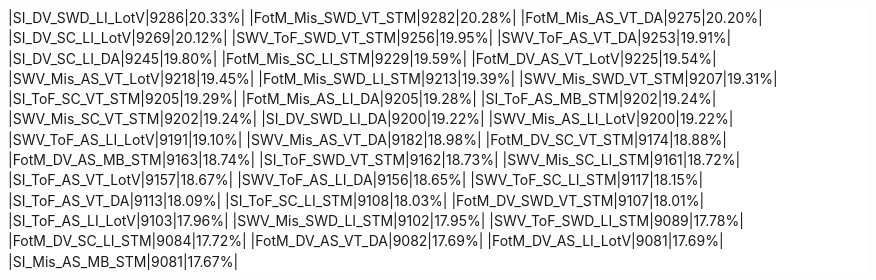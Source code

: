 |SI_DV_SWD_LI_LotV|9286|20.33%|
|FotM_Mis_SWD_VT_STM|9282|20.28%|
|FotM_Mis_AS_VT_DA|9275|20.20%|
|SI_DV_SC_LI_LotV|9269|20.12%|
|SWV_ToF_SWD_VT_STM|9256|19.95%|
|SWV_ToF_AS_VT_DA|9253|19.91%|
|SI_DV_SC_LI_DA|9245|19.80%|
|FotM_Mis_SC_LI_STM|9229|19.59%|
|FotM_DV_AS_VT_LotV|9225|19.54%|
|SWV_Mis_AS_VT_LotV|9218|19.45%|
|FotM_Mis_SWD_LI_STM|9213|19.39%|
|SWV_Mis_SWD_VT_STM|9207|19.31%|
|SI_ToF_SC_VT_STM|9205|19.29%|
|FotM_Mis_AS_LI_DA|9205|19.28%|
|SI_ToF_AS_MB_STM|9202|19.24%|
|SWV_Mis_SC_VT_STM|9202|19.24%|
|SI_DV_SWD_LI_DA|9200|19.22%|
|SWV_Mis_AS_LI_LotV|9200|19.22%|
|SWV_ToF_AS_LI_LotV|9191|19.10%|
|SWV_Mis_AS_VT_DA|9182|18.98%|
|FotM_DV_SC_VT_STM|9174|18.88%|
|FotM_DV_AS_MB_STM|9163|18.74%|
|SI_ToF_SWD_VT_STM|9162|18.73%|
|SWV_Mis_SC_LI_STM|9161|18.72%|
|SI_ToF_AS_VT_LotV|9157|18.67%|
|SWV_ToF_AS_LI_DA|9156|18.65%|
|SWV_ToF_SC_LI_STM|9117|18.15%|
|SI_ToF_AS_VT_DA|9113|18.09%|
|SI_ToF_SC_LI_STM|9108|18.03%|
|FotM_DV_SWD_VT_STM|9107|18.01%|
|SI_ToF_AS_LI_LotV|9103|17.96%|
|SWV_Mis_SWD_LI_STM|9102|17.95%|
|SWV_ToF_SWD_LI_STM|9089|17.78%|
|FotM_DV_SC_LI_STM|9084|17.72%|
|FotM_DV_AS_VT_DA|9082|17.69%|
|FotM_DV_AS_LI_LotV|9081|17.69%|
|SI_Mis_AS_MB_STM|9081|17.67%|